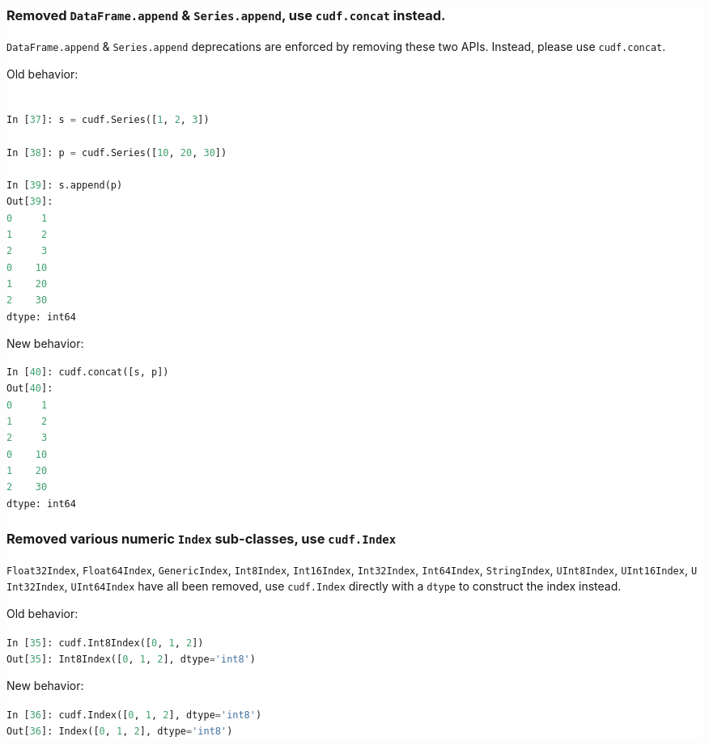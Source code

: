### Removed `DataFrame.append` & `Series.append`, use `cudf.concat` instead.

`DataFrame.append` & `Series.append` deprecations are enforced by removing these two APIs. Instead, please use `cudf.concat`.

Old behavior:
```python

In [37]: s = cudf.Series([1, 2, 3])

In [38]: p = cudf.Series([10, 20, 30])

In [39]: s.append(p)
Out[39]:
0     1
1     2
2     3
0    10
1    20
2    30
dtype: int64
```

New behavior:
```python
In [40]: cudf.concat([s, p])
Out[40]:
0     1
1     2
2     3
0    10
1    20
2    30
dtype: int64
```


### Removed various numeric `Index` sub-classes, use `cudf.Index`

`Float32Index`, `Float64Index`, `GenericIndex`, `Int8Index`, `Int16Index`, `Int32Index`, `Int64Index`, `StringIndex`, `UInt8Index`, `UInt16Index`, `UInt32Index`, `UInt64Index` have all been removed, use `cudf.Index` directly with a `dtype` to construct the index instead.

Old behavior:
```python
In [35]: cudf.Int8Index([0, 1, 2])
Out[35]: Int8Index([0, 1, 2], dtype='int8')
```

New behavior:
```python
In [36]: cudf.Index([0, 1, 2], dtype='int8')
Out[36]: Index([0, 1, 2], dtype='int8')
```

